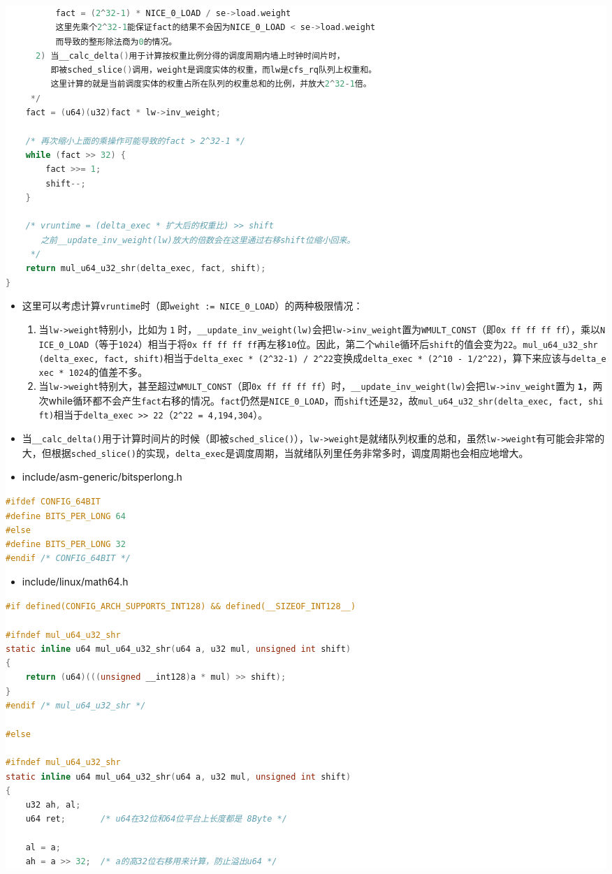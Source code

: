 ```c
          fact = (2^32-1) * NICE_0_LOAD / se->load.weight
          这里先乘个2^32-1能保证fact的结果不会因为NICE_0_LOAD < se->load.weight
          而导致的整形除法商为0的情况。
      2) 当__calc_delta()用于计算按权重比例分得的调度周期内墙上时钟时间片时，
         即被sched_slice()调用，weight是调度实体的权重，而lw是cfs_rq队列上权重和。
         这里计算的就是当前调度实体的权重占所在队列的权重总和的比例，并放大2^32-1倍。
     */
    fact = (u64)(u32)fact * lw->inv_weight;

    /* 再次缩小上面的乘操作可能导致的fact > 2^32-1 */
    while (fact >> 32) {
        fact >>= 1;
        shift--;
    }

    /* vruntime = (delta_exec * 扩大后的权重比) >> shift
       之前__update_inv_weight(lw)放大的倍数会在这里通过右移shift位缩小回来。
     */
    return mul_u64_u32_shr(delta_exec, fact, shift);
}
```

* 这里可以考虑计算`vruntime`时（即`weight := NICE_0_LOAD`）的两种极限情况：
  1. 当`lw->weight`特别小，比如为 `1` 时，`__update_inv_weight(lw)`会把`lw->inv_weight`置为`WMULT_CONST`（即`0x ff ff ff ff`），乘以`NICE_0_LOAD`（等于`1024`）相当于将`0x ff ff ff ff`再左移`10`位。因此，第二个`while`循环后`shift`的值会变为`22`。`mul_u64_u32_shr(delta_exec, fact, shift)`相当于`delta_exec * (2^32-1) / 2^22`变换成`delta_exec * (2^10 - 1/2^22)`，算下来应该与`delta_exec * 1024`的值差不多。
  2. 当`lw->weight`特别大，甚至超过`WMULT_CONST`（即`0x ff ff ff ff`）时，`__update_inv_weight(lw)`会把`lw->inv_weight`置为 **`1`**，两次while循环都不会产生`fact`右移的情况。`fact`仍然是`NICE_0_LOAD`，而`shift`还是`32`，故`mul_u64_u32_shr(delta_exec, fact, shift)`相当于`delta_exec >> 22`（`2^22 = 4,194,304`）。
* 当`__calc_delta()`用于计算时间片的时候（即被`sched_slice()`），`lw->weight`是就绪队列权重的总和，虽然`lw->weight`有可能会非常的大，但根据`sched_slice()`的实现，`delta_exec`是调度周期，当就绪队列里任务非常多时，调度周期也会相应地增大。


* include/asm-generic/bitsperlong.h
```c
#ifdef CONFIG_64BIT
#define BITS_PER_LONG 64
#else
#define BITS_PER_LONG 32
#endif /* CONFIG_64BIT */
```

* include/linux/math64.h
```c
#if defined(CONFIG_ARCH_SUPPORTS_INT128) && defined(__SIZEOF_INT128__)

#ifndef mul_u64_u32_shr
static inline u64 mul_u64_u32_shr(u64 a, u32 mul, unsigned int shift)
{
    return (u64)(((unsigned __int128)a * mul) >> shift);
}
#endif /* mul_u64_u32_shr */

#else

#ifndef mul_u64_u32_shr
static inline u64 mul_u64_u32_shr(u64 a, u32 mul, unsigned int shift)
{
    u32 ah, al;
    u64 ret;       /* u64在32位和64位平台上长度都是 8Byte */

    al = a;
    ah = a >> 32;  /* a的高32位右移用来计算，防止溢出u64 */

```